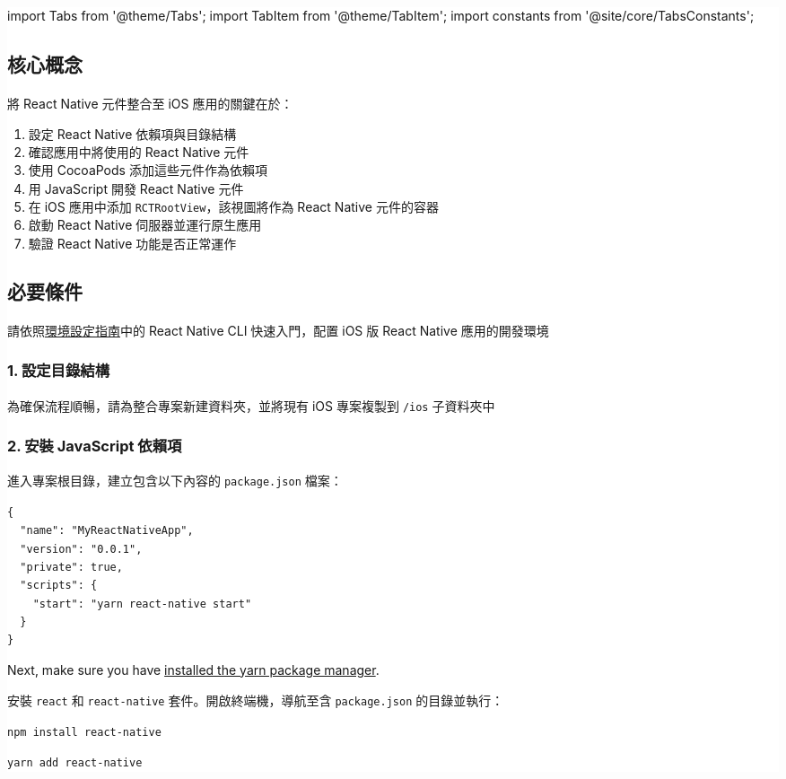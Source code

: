 import Tabs from '@theme/Tabs'; import TabItem from '@theme/TabItem'; import constants from '@site/core/TabsConstants';

## 核心概念

將 React Native 元件整合至 iOS 應用的關鍵在於：

1. 設定 React Native 依賴項與目錄結構
2. 確認應用中將使用的 React Native 元件
3. 使用 CocoaPods 添加這些元件作為依賴項
4. 用 JavaScript 開發 React Native 元件
5. 在 iOS 應用中添加 `RCTRootView`，該視圖將作為 React Native 元件的容器
6. 啟動 React Native 伺服器並運行原生應用
7. 驗證 React Native 功能是否正常運作

## 必要條件

請依照[環境設定指南](environment-setup)中的 React Native CLI 快速入門，配置 iOS 版 React Native 應用的開發環境

### 1. 設定目錄結構

為確保流程順暢，請為整合專案新建資料夾，並將現有 iOS 專案複製到 `/ios` 子資料夾中

### 2. 安裝 JavaScript 依賴項

進入專案根目錄，建立包含以下內容的 `package.json` 檔案：

```
{
  "name": "MyReactNativeApp",
  "version": "0.0.1",
  "private": true,
  "scripts": {
    "start": "yarn react-native start"
  }
}
```

Next, make sure you have [installed the yarn package manager](https://yarnpkg.com/lang/en/docs/install/).

安裝 `react` 和 `react-native` 套件。開啟終端機，導航至含 `package.json` 的目錄並執行：

<Tabs groupId="package-manager" queryString defaultValue={constants.defaultPackageManager} values={constants.packageManagers}>
<TabItem value="npm">

```shell
npm install react-native
```

</TabItem>
<TabItem value="yarn">

```shell
yarn add react-native
```
